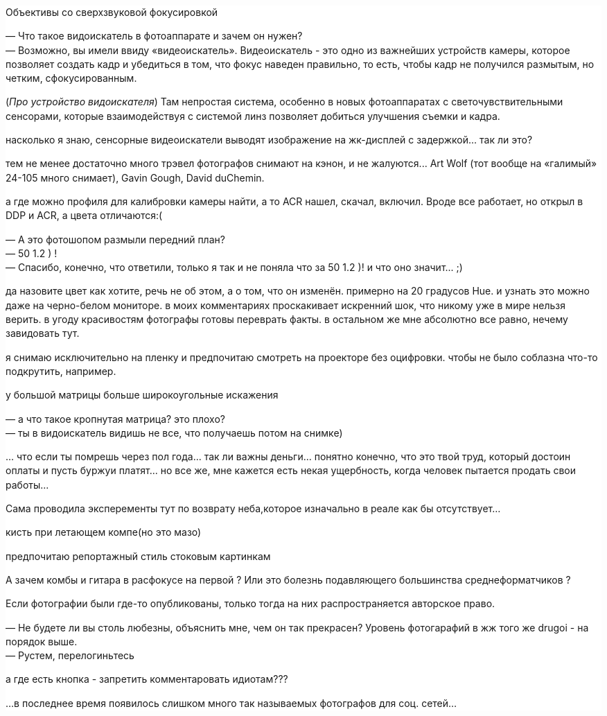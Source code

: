 Объективы со сверхзвуковой фокусировкой

— Что такое видоискатель в фотоаппарате и зачем он нужен?<br>
— Возможно, вы имели ввиду «видеоискатель». Видеоискатель - это одно из важнейших устройств камеры, которое позволяет создать кадр и убедиться в том, что фокус наведен правильно, то есть, чтобы кадр не получился размытым, но четким, сфокусированным.

(*Про устройство видоискателя*) Там непростая система, особенно в новых фотоаппаратах с светочувствительными сенсорами, которые взаимодействуя с системой линз позволяет добиться улучшения съемки и кадра.

насколько я знаю, сенсорные видеоискатели выводят изображение на жк-дисплей с задержкой... так ли это?

тем не менее достаточно много трэвел фотографов снимают на кэнон, и не жалуются... Art Wolf (тот вообще на «галимый» 24-105 много снимает), Gavin Gough, David duChemin.

а где можно профиля  для калибровки камеры найти, а то ACR нашел, скачал, включил. Вроде все работает, но открыл в DDP и ACR, а цвета отличаются:(

— А это фотошопом размыли передний план?<br>
— 50 1.2 ) !<br>
— Спасибо, конечно, что ответили, только я так и не поняла что за 50 1.2 )! и что оно значит... ;)

да назовите цвет как хотите, речь не об этом, а о том, что он изменён. примерно на 20 градусов Hue. и узнать это можно даже на черно-белом мониторе.
в моих комментариях проскакивает искренний шок, что никому уже в мире нельзя верить. в угоду красивостям фотографы готовы переврать факты. в остальном же мне абсолютно все равно, нечему завидовать тут.

я снимаю исключительно на пленку и предпочитаю смотреть на проекторе без оцифровки. чтобы не было соблазна что-то подкрутить, например.

у большой матрицы больше широкоугольные искажения

— а что такое кропнутая матрица? это плохо?<br>
— ты в видоискатель видишь не все, что получаешь потом на снимке)

... что если ты помрешь через пол года... так ли важны деньги... понятно конечно, что это твой труд, который достоин оплаты и пусть буржуи платят... но все же, мне кажется есть некая ущербность, когда человек пытается продать свои работы...

Сама проводила эксперементы тут по возврату неба,которое изначально в реале как бы отсутствует…

кисть при летающем компе(но это мазо)

предпочитаю репортажный стиль стоковым картинкам

А зачем комбы и гитара в расфокусе на первой ? Или это болезнь подавляющего большинства среднеформатчиков ?

Если фотографии были где-то опубликованы, только тогда на них распространяется авторское право.

— Не будете ли вы столь любезны, объяснить мне, чем он так прекрасен? Уровень фотогарафий в жж того же drugoi - на порядок выше.<br>
— Рустем, перелогиньтесь

а где есть кнопка - запретить комментаровать идиотам???

…в последнее время появилось слишком много так называемых фотографов для соц. сетей…
